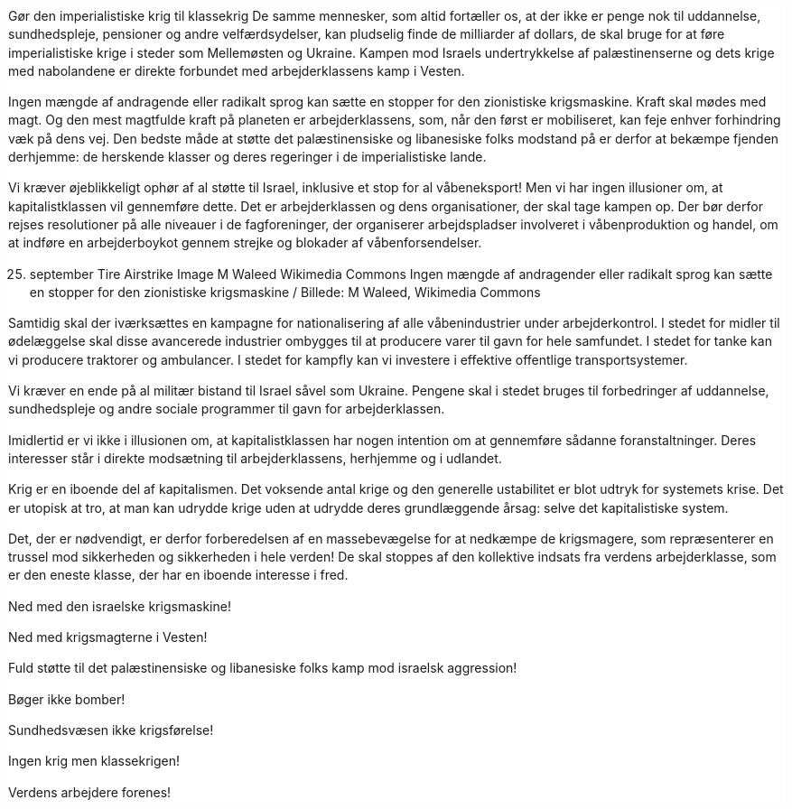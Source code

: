 Gør den imperialistiske krig til klassekrig
De samme mennesker, som altid fortæller os, at der ikke er penge nok til uddannelse, sundhedspleje, pensioner og andre velfærdsydelser, kan pludselig finde de milliarder af dollars, de skal bruge for at føre imperialistiske krige i steder som Mellemøsten og Ukraine. Kampen mod Israels undertrykkelse af palæstinenserne og dets krige med nabolandene er direkte forbundet med arbejderklassens kamp i Vesten.

Ingen mængde af andragende eller radikalt sprog kan sætte en stopper for den zionistiske krigsmaskine. Kraft skal mødes med magt. Og den mest magtfulde kraft på planeten er arbejderklassens, som, når den først er mobiliseret, kan feje enhver forhindring væk på dens vej. Den bedste måde at støtte det palæstinensiske og libanesiske folks modstand på er derfor at bekæmpe fjenden derhjemme: de herskende klasser og deres regeringer i de imperialistiske lande.

Vi kræver øjeblikkeligt ophør af al støtte til Israel, inklusive et stop for al våbeneksport! Men vi har ingen illusioner om, at kapitalistklassen vil gennemføre dette. Det er arbejderklassen og dens organisationer, der skal tage kampen op. Der bør derfor rejses resolutioner på alle niveauer i de fagforeninger, der organiserer arbejdspladser involveret i våbenproduktion og handel, om at indføre en arbejderboykot gennem strejke og blokader af våbenforsendelser.

25. september Tire Airstrike Image M Waleed Wikimedia Commons
Ingen mængde af andragender eller radikalt sprog kan sætte en stopper for den zionistiske krigsmaskine / Billede: M Waleed, Wikimedia Commons

Samtidig skal der iværksættes en kampagne for nationalisering af alle våbenindustrier under arbejderkontrol. I stedet for midler til ødelæggelse skal disse avancerede industrier ombygges til at producere varer til gavn for hele samfundet. I stedet for tanke kan vi producere traktorer og ambulancer. I stedet for kampfly kan vi investere i effektive offentlige transportsystemer.

Vi kræver en ende på al militær bistand til Israel såvel som Ukraine. Pengene skal i stedet bruges til forbedringer af uddannelse, sundhedspleje og andre sociale programmer til gavn for arbejderklassen.

Imidlertid er vi ikke i illusionen om, at kapitalistklassen har nogen intention om at gennemføre sådanne foranstaltninger. Deres interesser står i direkte modsætning til arbejderklassens, herhjemme og i udlandet.

Krig er en iboende del af kapitalismen. Det voksende antal krige og den generelle ustabilitet er blot udtryk for systemets krise. Det er utopisk at tro, at man kan udrydde krige uden at udrydde deres grundlæggende årsag: selve det kapitalistiske system. 

Det, der er nødvendigt, er derfor forberedelsen af ​​en massebevægelse for at nedkæmpe de krigsmagere, som repræsenterer en trussel mod sikkerheden og sikkerheden i hele verden! De skal stoppes af den kollektive indsats fra verdens arbejderklasse, som er den eneste klasse, der har en iboende interesse i fred.

Ned med den israelske krigsmaskine!

Ned med krigsmagterne i Vesten!

Fuld støtte til det palæstinensiske og libanesiske folks kamp mod israelsk aggression!

Bøger ikke bomber!

Sundhedsvæsen ikke krigsførelse!

Ingen krig men klassekrigen!

Verdens arbejdere forenes!
